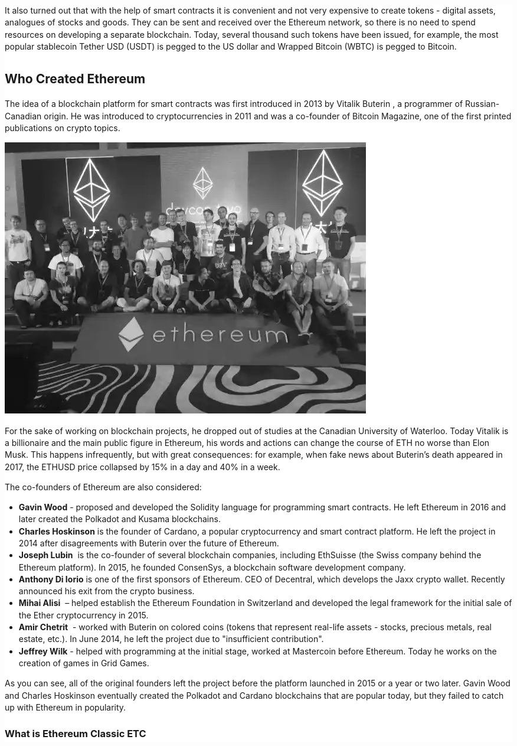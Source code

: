 <p>It also turned out that with the help of smart contracts it is convenient and not very expensive to create tokens - digital assets, analogues of stocks and goods. They can be sent and received over the Ethereum network, so there is no need to spend resources on developing a separate blockchain. Today, several thousand such tokens have been issued, for example, the most popular stablecoin Tether USD (USDT) is pegged to the US dollar and Wrapped Bitcoin (WBTC) is pegged to Bitcoin.</p>
<h2 id="3">Who Created Ethereum</h2>
<p>The idea of ​​a blockchain platform for smart contracts was first introduced in 2013 by Vitalik Buterin , a programmer of Russian-Canadian origin. He was introduced to cryptocurrencies in 2011 and was a co-founder of Bitcoin Magazine, one of the first printed publications on crypto topics.</p>
<img src="/assets/img/posts-img/eth/eth-crew.webp" alt="eth crew" width="612" height="459" loading="lazy">
<p>For the sake of working on blockchain projects, he dropped out of studies at the Canadian University of Waterloo. Today Vitalik is a billionaire and the main public figure in Ethereum, his words and actions can change the course of ETH no worse than Elon Musk. This happens infrequently, but with great consequences: for example, when fake news about Buterin&rsquo;s death appeared in 2017, the ETHUSD price collapsed by 15% in a day and 40% in a week.</p>
<p>The co-founders of Ethereum are also considered:</p>
<ul>
<li><strong>Gavin Wood</strong> - proposed and developed the Solidity language for programming smart contracts. He left Ethereum in 2016 and later created the Polkadot and Kusama blockchains.</li>
<li><strong>Charles Hoskinson</strong> is the founder of Cardano, a popular cryptocurrency and smart contract platform. He left the project in 2014 after disagreements with Buterin over the future of Ethereum.</li>
<li><strong>Joseph Lubin</strong> &nbsp;is the co-founder of several blockchain companies, including EthSuisse (the Swiss company behind the Ethereum platform). In 2015, he founded ConsenSys, a blockchain software development company.</li>
<li><strong>Anthony Di Iorio</strong> is one of the first sponsors of Ethereum. CEO of Decentral, which develops the Jaxx crypto wallet. Recently announced his exit from the crypto business.</li>
<li><strong>Mihai Alisi</strong> &nbsp;&ndash; helped establish the Ethereum Foundation in Switzerland and developed the legal framework for the initial sale of the Ether cryptocurrency in 2015.</li>
<li><strong>Amir Chetrit</strong> &nbsp;- worked with Buterin on colored coins (tokens that represent real-life assets - stocks, precious metals, real estate, etc.). In June 2014, he left the project due to "insufficient contribution".</li>
<li><strong>Jeffrey Wilk</strong> - helped with programming at the initial stage, worked at Mastercoin before Ethereum. Today he works on the creation of games in Grid Games.</li>
</ul>
<p>As you can see, all of the original founders left the project before the platform launched in 2015 or a year or two later. Gavin Wood and Charles Hoskinson eventually created the Polkadot and Cardano blockchains that are popular today, but they failed to catch up with Ethereum in popularity.</p>
<h3 id="4">What is Ethereum Classic ETC</h3>